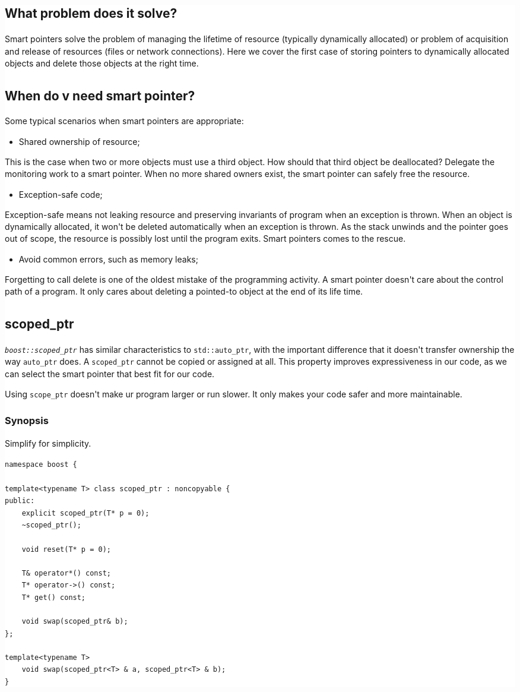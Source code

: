 
## What problem does it solve? ##

Smart pointers solve the problem of managing the lifetime of resource (typically dynamically allocated) or problem of acquisition and release of resources (files or network connections). Here we cover the first case of storing pointers to dynamically allocated objects and delete those objects at the right time.

## When do v need smart pointer? ##

Some typical scenarios when smart pointers are appropriate:

  * Shared ownership of resource;

This is the case when two or more objects must use a third object. How should that third object be deallocated? Delegate the monitoring work to a smart pointer. When no more shared owners exist, the smart pointer can safely free the resource.

  * Exception-safe code;

Exception-safe means not leaking resource and preserving invariants of program when an exception is thrown. When an object is dynamically allocated, it won't be deleted automatically when an exception is thrown. As the stack unwinds and the pointer goes out of scope, the resource is possibly lost until the program exits. Smart pointers comes to the rescue.

  * Avoid common errors, such as memory leaks;

Forgetting to call delete is one of the oldest mistake of the programming activity. A smart pointer doesn't care about the control path of a program. It only cares about deleting a pointed-to object at the end of its life time.

## scoped\_ptr ##

_`boost::scoped_ptr`_ has similar characteristics to `std::auto_ptr`, with the important difference that it doesn't transfer ownership the way `auto_ptr` does. A `scoped_ptr` cannot be copied or assigned at all. This property improves expressiveness in our code, as we can select the smart pointer that best fit for our code.

Using `scope_ptr` doesn't make ur program larger or run slower. It only makes your code safer and more maintainable.

### Synopsis ###

Simplify for simplicity.

```
namespace boost {

template<typename T> class scoped_ptr : noncopyable {
public:
    explicit scoped_ptr(T* p = 0); 
    ~scoped_ptr(); 

    void reset(T* p = 0); 

    T& operator*() const; 
    T* operator->() const; 
    T* get() const; 
   
    void swap(scoped_ptr& b); 
};

template<typename T> 
    void swap(scoped_ptr<T> & a, scoped_ptr<T> & b); 
}
```
